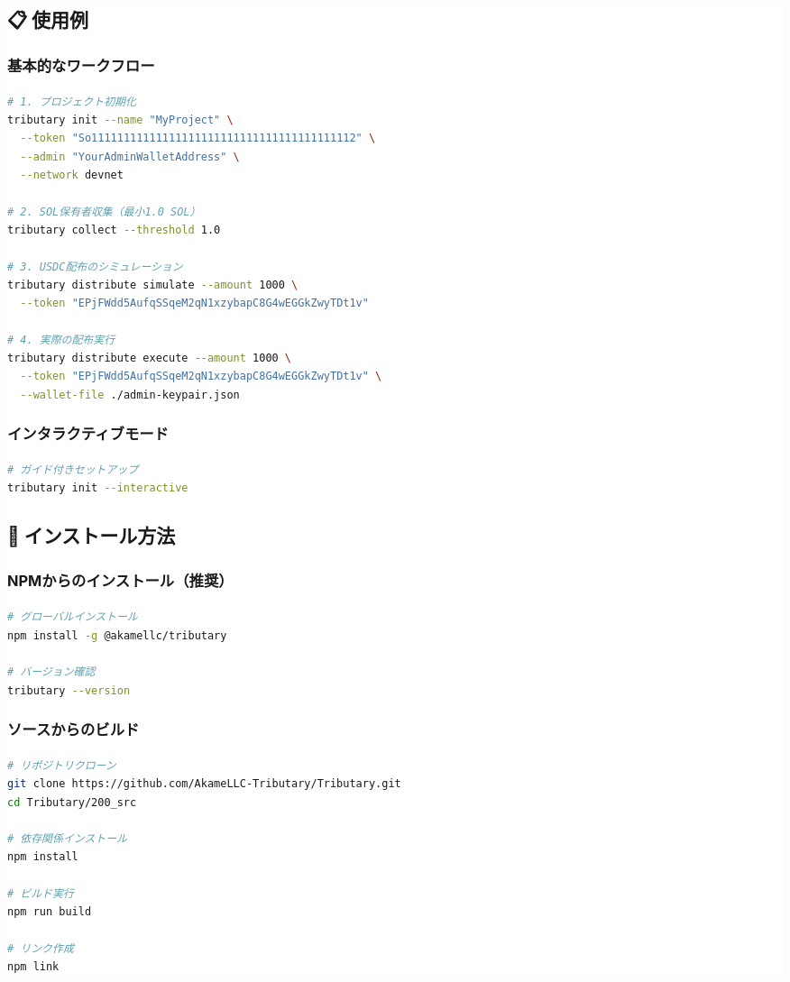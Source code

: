 
## 📋 使用例

### 基本的なワークフロー
```bash
# 1. プロジェクト初期化
tributary init --name "MyProject" \
  --token "So11111111111111111111111111111111111111112" \
  --admin "YourAdminWalletAddress" \
  --network devnet

# 2. SOL保有者収集（最小1.0 SOL）
tributary collect --threshold 1.0

# 3. USDC配布のシミュレーション
tributary distribute simulate --amount 1000 \
  --token "EPjFWdd5AufqSSqeM2qN1xzybapC8G4wEGGkZwyTDt1v"

# 4. 実際の配布実行
tributary distribute execute --amount 1000 \
  --token "EPjFWdd5AufqSSqeM2qN1xzybapC8G4wEGGkZwyTDt1v" \
  --wallet-file ./admin-keypair.json
```

### インタラクティブモード
```bash
# ガイド付きセットアップ
tributary init --interactive
```

## 🚀 インストール方法

### NPMからのインストール（推奨）
```bash
# グローバルインストール
npm install -g @akamellc/tributary

# バージョン確認
tributary --version
```

### ソースからのビルド
```bash
# リポジトリクローン
git clone https://github.com/AkameLLC-Tributary/Tributary.git
cd Tributary/200_src

# 依存関係インストール
npm install

# ビルド実行
npm run build

# リンク作成
npm link
```
